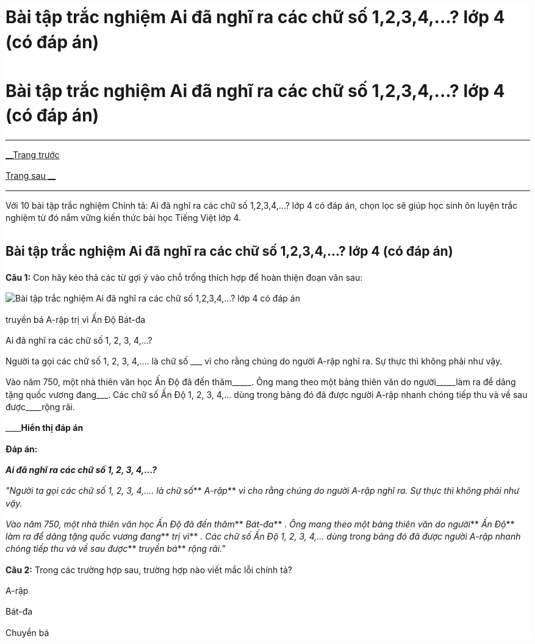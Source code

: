 # Bài tập trắc nghiệm Ai đã nghĩ ra các chữ số 1,2,3,4,...? lớp 4 (có đáp án)

# Bài tập trắc nghiệm Ai đã nghĩ ra các chữ số 1,2,3,4,...? lớp 4 (có đáp án)

* * *

[__Trang trước](https://vietjack.com/tieng-viet-lop-4/bai-tap-trac-nghiem-tieng-viet-lop-4.jsp)

[Trang sau __](https://vietjack.com/tieng-viet-lop-4/bai-tap-trac-nghiem-tieng-viet-lop-4.jsp)

* * *

Với 10 bài tập trắc nghiệm Chính tả: Ai đã nghĩ ra các chữ số 1,2,3,4,...? lớp 4 có đáp án, chọn lọc sẽ giúp học sinh ôn luyện trắc nghiệm từ đó nắm vững kiến thức bài học Tiếng Việt lớp 4.

## Bài tập trắc nghiệm Ai đã nghĩ ra các chữ số 1,2,3,4,...? lớp 4 (có đáp án)

**Câu 1:** Con hãy kéo thả các từ gợi ý vào chỗ trống thích hợp để hoàn thiện đoạn văn sau:

![Bài tập trắc nghiệm Ai đã nghĩ ra các chữ số 1,2,3,4,...? lớp 4 có đáp án](https://vietjack.com/tieng-viet-lop-4/images/trac-nghiem-chinh-ta-ai-da-nghi-ra-cac-chu-so-1-2-3-4-118589.PNG)

truyền bá A-rập trị vì Ấn Độ Bát-đa

Ai đã nghĩ ra các chữ số 1, 2, 3, 4,…?

Người ta gọi các chữ số 1, 2, 3, 4,…. là chữ số ___ vì cho rằng chúng do người A-rập nghĩ ra. Sự thực thì không phải như vậy.

Vào năm 750, một nhà thiên văn học Ấn Độ đã đến thăm_____. Ông mang theo một bảng thiên văn do người_____làm ra để dâng tặng quốc vương đang___. Các chữ số Ấn Độ 1, 2, 3, 4,… dùng trong bảng đó đã được người A-rập nhanh chóng tiếp thu và về sau được____rộng rãi.

____**Hiển thị đáp án**

**Đáp án:**

**_Ai đã nghĩ ra các chữ số 1, 2, 3, 4,…?_**

_"Người ta gọi các chữ số 1, 2, 3, 4,…. là chữ số_** _A-rập_** _vì cho rằng chúng do người A-rập nghĩ ra. Sự thực thì không phải như vậy._

_Vào năm 750, một nhà thiên văn học Ấn Độ đã đến thăm_** _Bát-đa_** _. Ông mang theo một bảng thiên văn do người_** _Ấn Độ_** _làm ra để dâng tặng quốc vương đang_** _trị vì_** _. Các chữ số Ấn Độ 1, 2, 3, 4,… dùng trong bảng đó đã được người A-rập nhanh chóng tiếp thu và về sau được_** _truyền bá_** _rộng rãi."_

**Câu 2:** Trong các trường hợp sau, trường hợp nào viết mắc lỗi chính tả?

A-rập

Bát-đa

Chuyền bá
